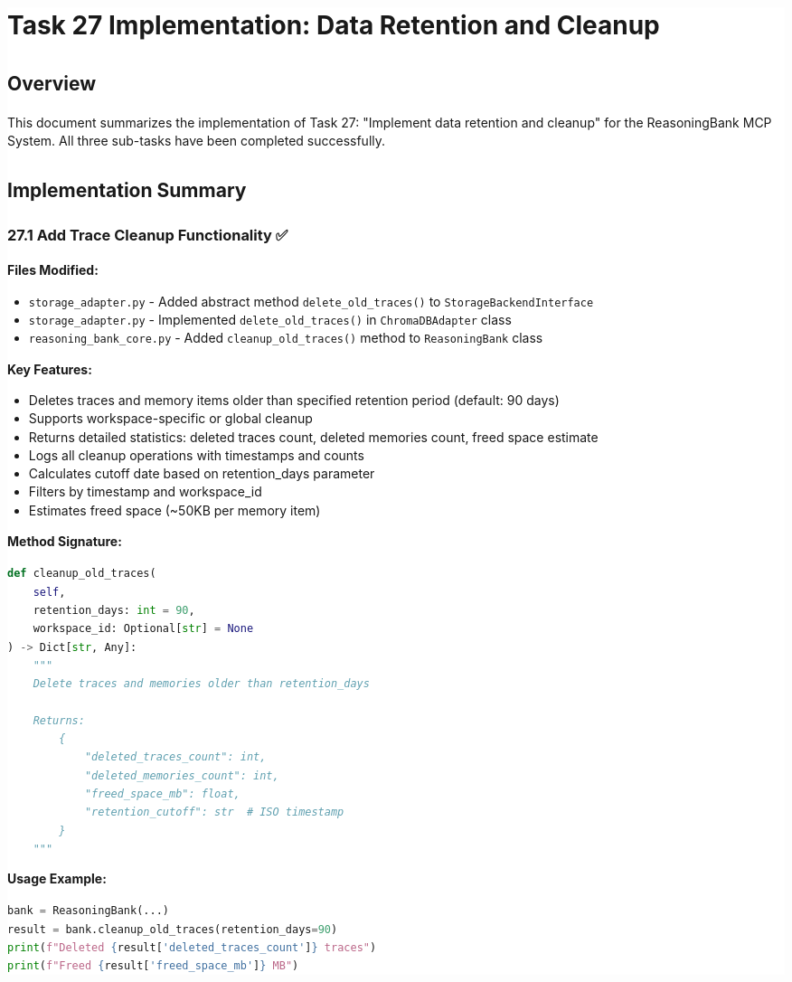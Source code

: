 # Task 27 Implementation: Data Retention and Cleanup

## Overview

This document summarizes the implementation of Task 27: "Implement data retention and cleanup" for the ReasoningBank MCP System. All three sub-tasks have been completed successfully.

## Implementation Summary

### 27.1 Add Trace Cleanup Functionality ✅

**Files Modified:**
- `storage_adapter.py` - Added abstract method `delete_old_traces()` to `StorageBackendInterface`
- `storage_adapter.py` - Implemented `delete_old_traces()` in `ChromaDBAdapter` class
- `reasoning_bank_core.py` - Added `cleanup_old_traces()` method to `ReasoningBank` class

**Key Features:**
- Deletes traces and memory items older than specified retention period (default: 90 days)
- Supports workspace-specific or global cleanup
- Returns detailed statistics: deleted traces count, deleted memories count, freed space estimate
- Logs all cleanup operations with timestamps and counts
- Calculates cutoff date based on retention_days parameter
- Filters by timestamp and workspace_id
- Estimates freed space (~50KB per memory item)

**Method Signature:**
```python
def cleanup_old_traces(
    self,
    retention_days: int = 90,
    workspace_id: Optional[str] = None
) -> Dict[str, Any]:
    """
    Delete traces and memories older than retention_days
    
    Returns:
        {
            "deleted_traces_count": int,
            "deleted_memories_count": int,
            "freed_space_mb": float,
            "retention_cutoff": str  # ISO timestamp
        }
    """
```

**Usage Example:**
```python
bank = ReasoningBank(...)
result = bank.cleanup_old_traces(retention_days=90)
print(f"Deleted {result['deleted_traces_count']} traces")
print(f"Freed {result['freed_space_mb']} MB")
```
